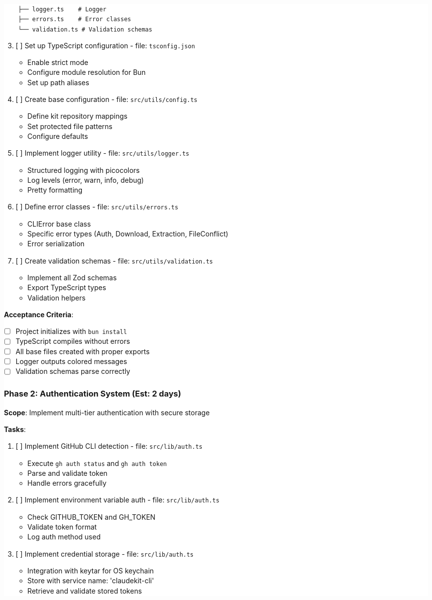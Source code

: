    ```
       ├── logger.ts    # Logger
       ├── errors.ts    # Error classes
       └── validation.ts # Validation schemas
   ```

3. [ ] Set up TypeScript configuration - file: `tsconfig.json`
   - Enable strict mode
   - Configure module resolution for Bun
   - Set up path aliases

4. [ ] Create base configuration - file: `src/utils/config.ts`
   - Define kit repository mappings
   - Set protected file patterns
   - Configure defaults

5. [ ] Implement logger utility - file: `src/utils/logger.ts`
   - Structured logging with picocolors
   - Log levels (error, warn, info, debug)
   - Pretty formatting

6. [ ] Define error classes - file: `src/utils/errors.ts`
   - CLIError base class
   - Specific error types (Auth, Download, Extraction, FileConflict)
   - Error serialization

7. [ ] Create validation schemas - file: `src/utils/validation.ts`
   - Implement all Zod schemas
   - Export TypeScript types
   - Validation helpers

**Acceptance Criteria**:
- [ ] Project initializes with `bun install`
- [ ] TypeScript compiles without errors
- [ ] All base files created with proper exports
- [ ] Logger outputs colored messages
- [ ] Validation schemas parse correctly

### Phase 2: Authentication System (Est: 2 days)

**Scope**: Implement multi-tier authentication with secure storage

**Tasks**:
1. [ ] Implement GitHub CLI detection - file: `src/lib/auth.ts`
   - Execute `gh auth status` and `gh auth token`
   - Parse and validate token
   - Handle errors gracefully

2. [ ] Implement environment variable auth - file: `src/lib/auth.ts`
   - Check GITHUB_TOKEN and GH_TOKEN
   - Validate token format
   - Log auth method used

3. [ ] Implement credential storage - file: `src/lib/auth.ts`
   - Integration with keytar for OS keychain
   - Store with service name: 'claudekit-cli'
   - Retrieve and validate stored tokens
